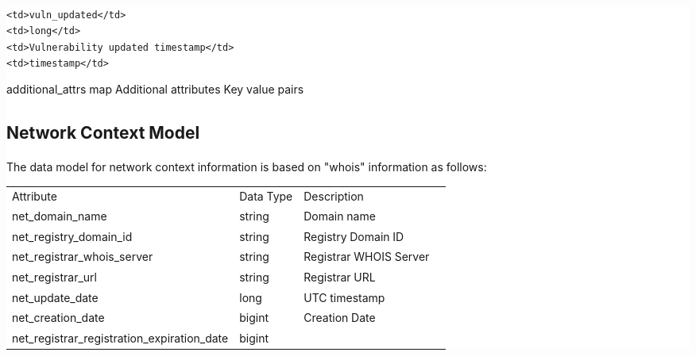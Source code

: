    <td>vuln_updated</td>
    <td>long</td>
    <td>Vulnerability updated timestamp</td>
    <td>timestamp</td>
  </tr>
  <tr>
    <td>additional_attrs</td>
    <td>map</td>
    <td>Additional attributes</td>
    <td>Key value pairs</td>
  </tr>
</table>


## Network Context Model

The data model for network context information is based on "whois" information as follows:

<table>
  <tr>
    <td>Attribute</td>
    <td>Data Type</td>
    <td>Description</td>
    <td></td>
  </tr>
  <tr>
    <td>net_domain_name</td>
    <td>string</td>
    <td>Domain name</td>
    <td></td>
  </tr>
  <tr>
    <td>net_registry_domain_id</td>
    <td>string</td>
    <td>Registry Domain ID</td>
    <td></td>
  </tr>
  <tr>
    <td>net_registrar_whois_server</td>
    <td>string</td>
    <td>Registrar WHOIS Server</td>
    <td></td>
  </tr>
  <tr>
    <td>net_registrar_url</td>
    <td>string</td>
    <td>Registrar URL</td>
    <td></td>
  </tr>
  <tr>
    <td>net_update_date</td>
    <td>long</td>
    <td>UTC timestamp</td>
    <td></td>
  </tr>
  <tr>
    <td>net_creation_date</td>
    <td>bigint</td>
    <td>Creation Date</td>
    <td></td>
  </tr>
  <tr>
    <td>net_registrar_registration_expiration_date</td>
    <td>bigint</td>